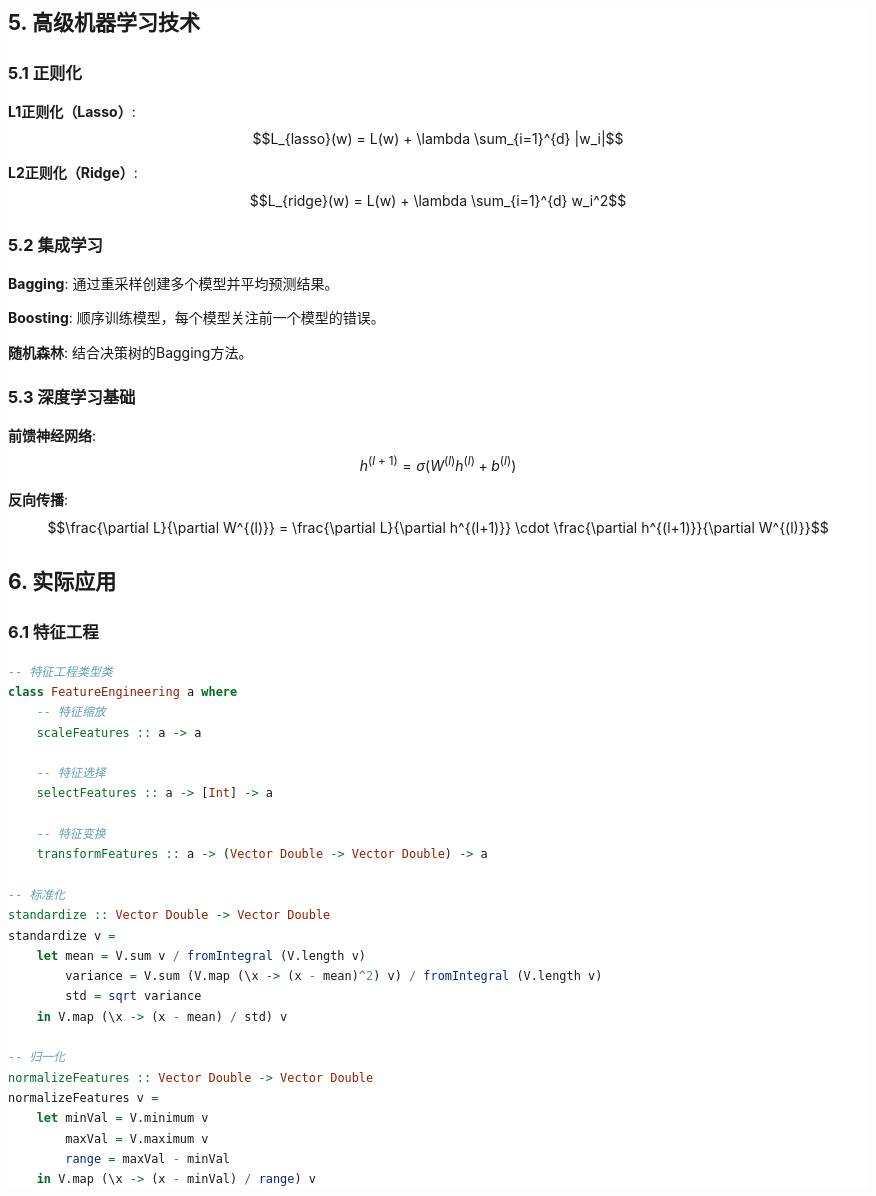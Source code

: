 ## 5. 高级机器学习技术

### 5.1 正则化

**L1正则化（Lasso）**:
$$L_{lasso}(w) = L(w) + \lambda \sum_{i=1}^{d} |w_i|$$

**L2正则化（Ridge）**:
$$L_{ridge}(w) = L(w) + \lambda \sum_{i=1}^{d} w_i^2$$

### 5.2 集成学习

**Bagging**: 通过重采样创建多个模型并平均预测结果。

**Boosting**: 顺序训练模型，每个模型关注前一个模型的错误。

**随机森林**: 结合决策树的Bagging方法。

### 5.3 深度学习基础

**前馈神经网络**:
$$h^{(l+1)} = \sigma(W^{(l)} h^{(l)} + b^{(l)})$$

**反向传播**:
$$\frac{\partial L}{\partial W^{(l)}} = \frac{\partial L}{\partial h^{(l+1)}} \cdot \frac{\partial h^{(l+1)}}{\partial W^{(l)}}$$

## 6. 实际应用

### 6.1 特征工程

```haskell
-- 特征工程类型类
class FeatureEngineering a where
    -- 特征缩放
    scaleFeatures :: a -> a
    
    -- 特征选择
    selectFeatures :: a -> [Int] -> a
    
    -- 特征变换
    transformFeatures :: a -> (Vector Double -> Vector Double) -> a

-- 标准化
standardize :: Vector Double -> Vector Double
standardize v = 
    let mean = V.sum v / fromIntegral (V.length v)
        variance = V.sum (V.map (\x -> (x - mean)^2) v) / fromIntegral (V.length v)
        std = sqrt variance
    in V.map (\x -> (x - mean) / std) v

-- 归一化
normalizeFeatures :: Vector Double -> Vector Double
normalizeFeatures v = 
    let minVal = V.minimum v
        maxVal = V.maximum v
        range = maxVal - minVal
    in V.map (\x -> (x - minVal) / range) v
```
